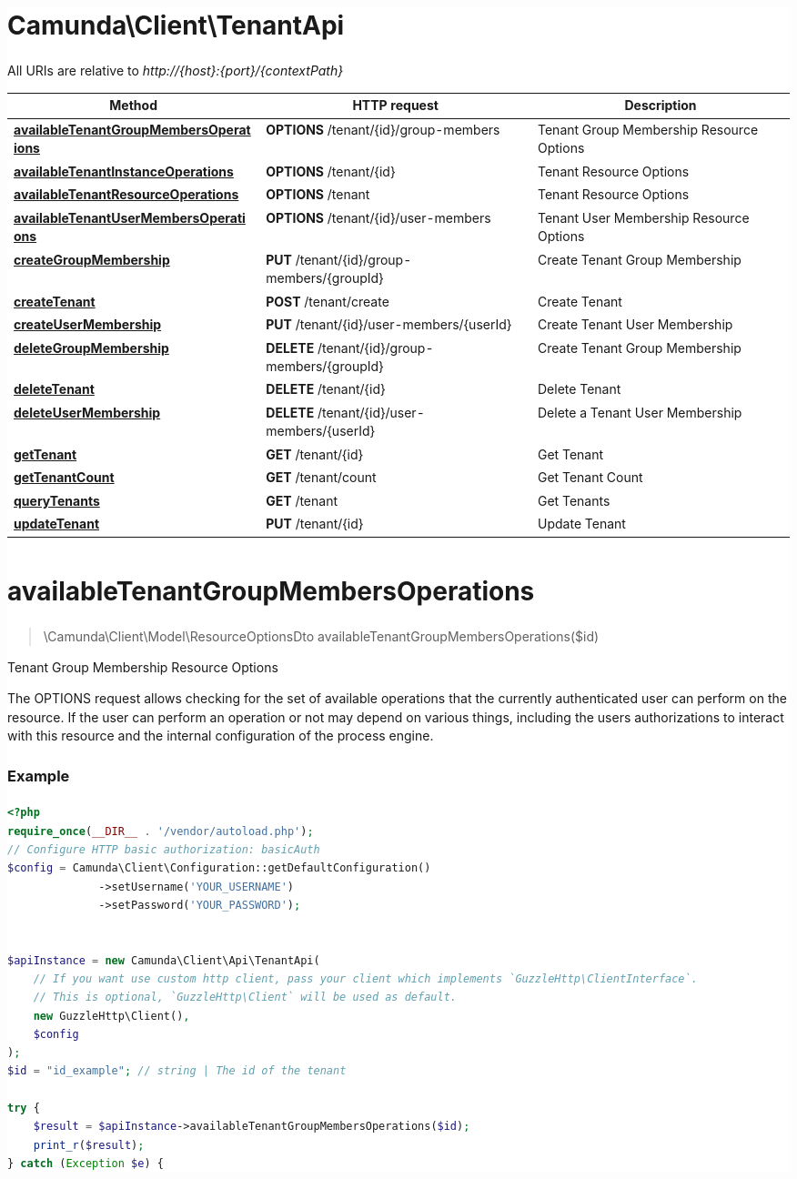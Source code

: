 # Camunda\Client\TenantApi

All URIs are relative to *http://{host}:{port}/{contextPath}*

Method | HTTP request | Description
------------- | ------------- | -------------
[**availableTenantGroupMembersOperations**](TenantApi.md#availabletenantgroupmembersoperations) | **OPTIONS** /tenant/{id}/group-members | Tenant Group Membership Resource Options
[**availableTenantInstanceOperations**](TenantApi.md#availabletenantinstanceoperations) | **OPTIONS** /tenant/{id} | Tenant Resource Options
[**availableTenantResourceOperations**](TenantApi.md#availabletenantresourceoperations) | **OPTIONS** /tenant | Tenant Resource Options
[**availableTenantUserMembersOperations**](TenantApi.md#availabletenantusermembersoperations) | **OPTIONS** /tenant/{id}/user-members | Tenant User Membership Resource Options
[**createGroupMembership**](TenantApi.md#creategroupmembership) | **PUT** /tenant/{id}/group-members/{groupId} | Create Tenant Group Membership
[**createTenant**](TenantApi.md#createtenant) | **POST** /tenant/create | Create Tenant
[**createUserMembership**](TenantApi.md#createusermembership) | **PUT** /tenant/{id}/user-members/{userId} | Create Tenant User Membership
[**deleteGroupMembership**](TenantApi.md#deletegroupmembership) | **DELETE** /tenant/{id}/group-members/{groupId} | Create Tenant Group Membership
[**deleteTenant**](TenantApi.md#deletetenant) | **DELETE** /tenant/{id} | Delete Tenant
[**deleteUserMembership**](TenantApi.md#deleteusermembership) | **DELETE** /tenant/{id}/user-members/{userId} | Delete a Tenant User Membership
[**getTenant**](TenantApi.md#gettenant) | **GET** /tenant/{id} | Get Tenant
[**getTenantCount**](TenantApi.md#gettenantcount) | **GET** /tenant/count | Get Tenant Count
[**queryTenants**](TenantApi.md#querytenants) | **GET** /tenant | Get Tenants
[**updateTenant**](TenantApi.md#updatetenant) | **PUT** /tenant/{id} | Update Tenant

# **availableTenantGroupMembersOperations**
> \Camunda\Client\Model\ResourceOptionsDto availableTenantGroupMembersOperations($id)

Tenant Group Membership Resource Options

The OPTIONS request allows checking for the set of available operations that the currently authenticated user can perform on the resource. If the user can perform an operation or not may depend on various things, including the users authorizations to interact with this resource and the internal configuration of the process engine.

### Example
```php
<?php
require_once(__DIR__ . '/vendor/autoload.php');
// Configure HTTP basic authorization: basicAuth
$config = Camunda\Client\Configuration::getDefaultConfiguration()
              ->setUsername('YOUR_USERNAME')
              ->setPassword('YOUR_PASSWORD');


$apiInstance = new Camunda\Client\Api\TenantApi(
    // If you want use custom http client, pass your client which implements `GuzzleHttp\ClientInterface`.
    // This is optional, `GuzzleHttp\Client` will be used as default.
    new GuzzleHttp\Client(),
    $config
);
$id = "id_example"; // string | The id of the tenant

try {
    $result = $apiInstance->availableTenantGroupMembersOperations($id);
    print_r($result);
} catch (Exception $e) {
```